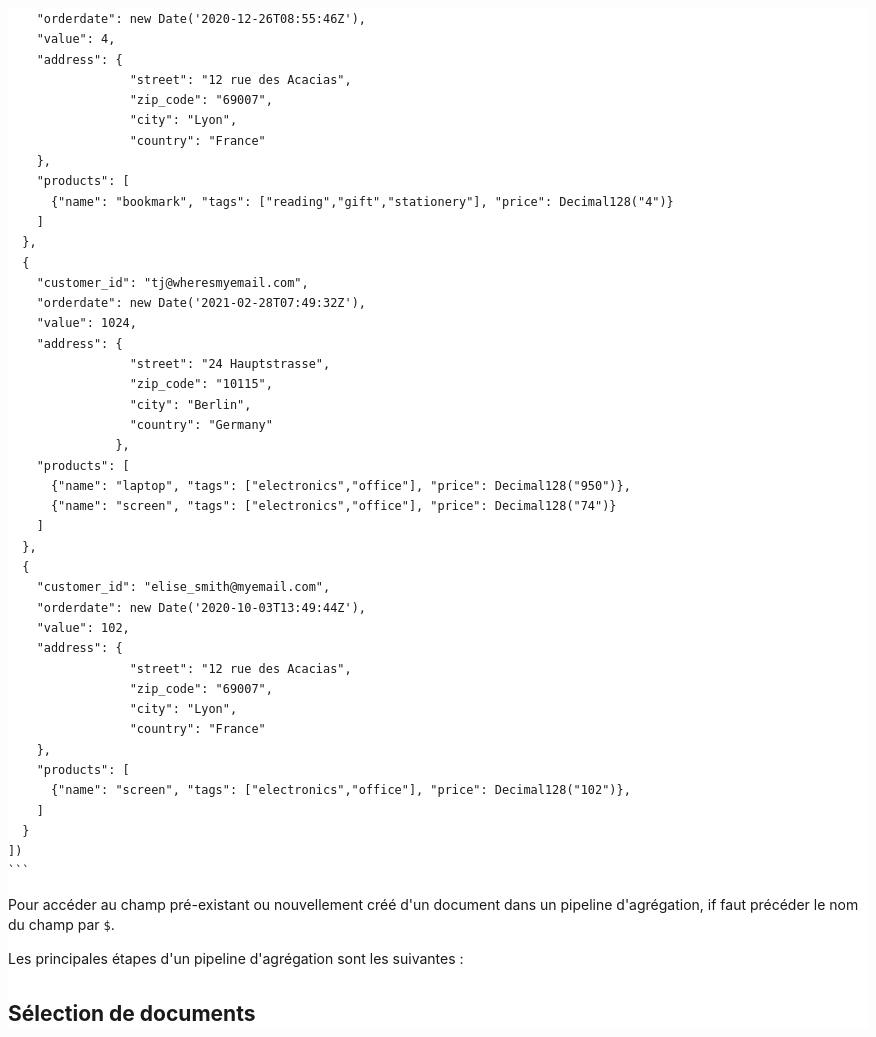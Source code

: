 ````{admonition} Example
    "orderdate": new Date('2020-12-26T08:55:46Z'),
    "value": 4,
    "address": {
                 "street": "12 rue des Acacias",
                 "zip_code": "69007",
                 "city": "Lyon",
                 "country": "France"
    },
    "products": [
      {"name": "bookmark", "tags": ["reading","gift","stationery"], "price": Decimal128("4")}
    ]
  },
  {
    "customer_id": "tj@wheresmyemail.com",
    "orderdate": new Date('2021-02-28T07:49:32Z'),
    "value": 1024,
    "address": {
                 "street": "24 Hauptstrasse",
                 "zip_code": "10115",
                 "city": "Berlin",
                 "country": "Germany"
               },
    "products": [
      {"name": "laptop", "tags": ["electronics","office"], "price": Decimal128("950")},
      {"name": "screen", "tags": ["electronics","office"], "price": Decimal128("74")}
    ]
  },
  {
    "customer_id": "elise_smith@myemail.com",
    "orderdate": new Date('2020-10-03T13:49:44Z'),
    "value": 102,
    "address": {
                 "street": "12 rue des Acacias",
                 "zip_code": "69007",
                 "city": "Lyon",
                 "country": "France"
    },
    "products": [
      {"name": "screen", "tags": ["electronics","office"], "price": Decimal128("102")},
    ]
  }
])
```
```` 
Pour accéder au champ pré-existant ou nouvellement créé d'un document dans un pipeline d'agrégation, if faut précéder le nom du champ par `$`.   

Les principales étapes d'un pipeline d'agrégation sont les suivantes : 

## Sélection de documents
